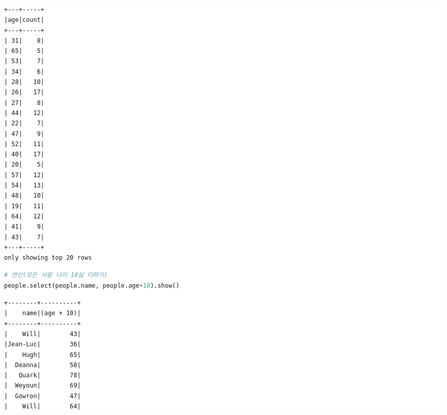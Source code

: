     +---+-----+
    |age|count|
    +---+-----+
    | 31|    8|
    | 65|    5|
    | 53|    7|
    | 34|    6|
    | 28|   10|
    | 26|   17|
    | 27|    8|
    | 44|   12|
    | 22|    7|
    | 47|    9|
    | 52|   11|
    | 40|   17|
    | 20|    5|
    | 57|   12|
    | 54|   13|
    | 48|   10|
    | 19|   11|
    | 64|   12|
    | 41|    9|
    | 43|    7|
    +---+-----+
    only showing top 20 rows
    
    


```python
# 연산(모든 사람 나이 10살 더하기)
people.select(people.name, people.age+10).show()
```

    +--------+----------+
    |    name|(age + 10)|
    +--------+----------+
    |    Will|        43|
    |Jean-Luc|        36|
    |    Hugh|        65|
    |  Deanna|        50|
    |   Quark|        78|
    |  Weyoun|        69|
    |  Gowron|        47|
    |    Will|        64|